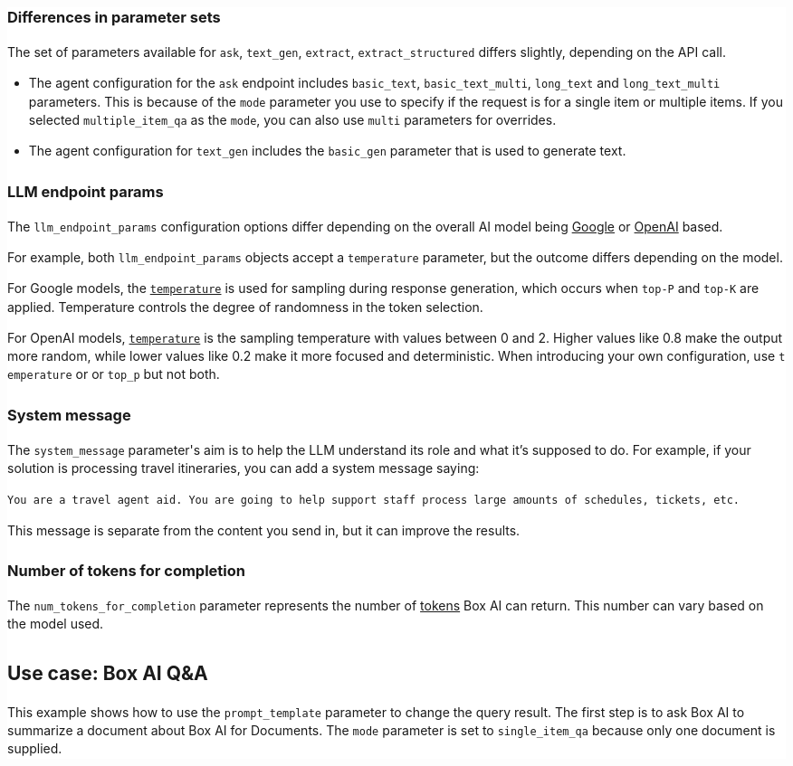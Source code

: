 ### Differences in parameter sets

The set of parameters available for `ask`, `text_gen`, `extract`, `extract_structured` differs slightly, depending on the API call.

  * The agent configuration for the `ask` endpoint includes `basic_text`,   `basic_text_multi`, `long_text` and `long_text_multi` parameters. This is because of the `mode` parameter you use to specify if the request is for a single item or multiple items. If you selected `multiple_item_qa` as the `mode`, you can also use `multi` parameters for overrides.

  * The agent configuration for `text_gen` includes the `basic_gen` parameter
    that is used to generate text.

### LLM endpoint params

The `llm_endpoint_params` configuration options differ depending on the overall AI model being [Google][google-params] or [OpenAI][openai-params] based.

For example, both `llm_endpoint_params` objects accept a `temperature` parameter, but the outcome differs depending on the model.

For Google models, the [`temperature`][google-temp] is used for sampling during response generation, which occurs when `top-P` and `top-K` are applied. Temperature controls the degree of randomness in the token selection.

For OpenAI models, [`temperature`][openai-temp] is the sampling temperature with values between 0 and 2. Higher values like 0.8 make the output more random, while lower values like 0.2 make it more focused and deterministic. When introducing your own configuration, use `temperature` or or `top_p` but not both.

### System message

The `system_message` parameter's aim is to help the LLM understand its role and what it’s supposed to do. 
For example, if your solution is processing travel itineraries, you can add a system message saying:

```sh
You are a travel agent aid. You are going to help support staff process large amounts of schedules, tickets, etc.
```

This message is separate from the content you send in, but it can improve the results.

### Number of tokens for completion

The `num_tokens_for_completion` parameter represents the number of [tokens][openai-tokens] Box AI can return. This number can vary based on the model used.

## Use case: Box AI Q&A 

This example shows how to use the `prompt_template` parameter to change the 
query result.
The first step is to ask Box AI to summarize a document about Box AI for Documents.
The `mode` parameter is set to `single_item_qa` because only one document is supplied.


[ask]: e://post_ai_ask#param_ai_agent
[text-gen]: e://post_ai_text_gen#param_ai_agent
[extract]: e://post_ai_extract#param_ai_agent
[extract-structured]: e://post_ai_extract_structured#param_ai_agent
[google-params]: r://ai-llm-endpoint-params-google
[openai-params]: r://ai-llm-endpoint-params-openai
[openai-tokens]: https://help.openai.com/en/articles/4936856-what-are-tokens-and-how-to-count-them
[agent]: e://get_ai_agent_default
[google-temp]: https://ai.google.dev/gemini-api/docs/models/generative-models#model-parameters
[openai-temp]: https://community.openai.com/t/temperature-top-p-and-top-k-for-chatbot-responses/295542